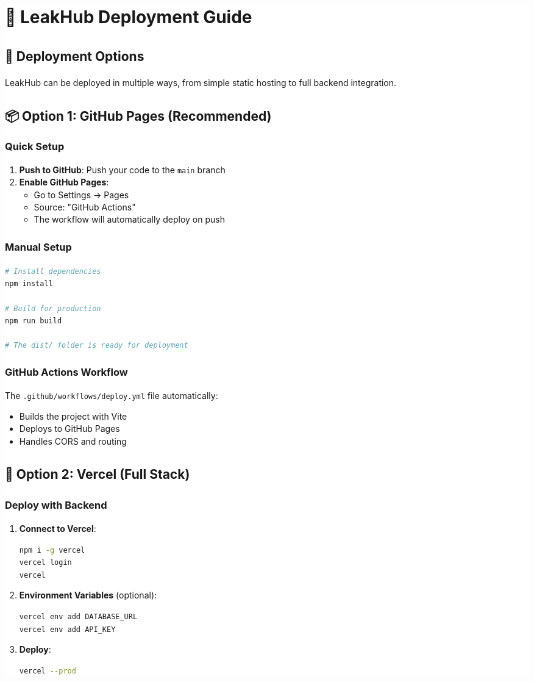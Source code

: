 # 🚀 LeakHub Deployment Guide

## 🌟 Deployment Options

LeakHub can be deployed in multiple ways, from simple static hosting to full backend integration.

## 📦 Option 1: GitHub Pages (Recommended)

### Quick Setup
1. **Push to GitHub**: Push your code to the `main` branch
2. **Enable GitHub Pages**: 
   - Go to Settings → Pages
   - Source: "GitHub Actions"
   - The workflow will automatically deploy on push

### Manual Setup
```bash
# Install dependencies
npm install

# Build for production
npm run build

# The dist/ folder is ready for deployment
```

### GitHub Actions Workflow
The `.github/workflows/deploy.yml` file automatically:
- Builds the project with Vite
- Deploys to GitHub Pages
- Handles CORS and routing

## 🔧 Option 2: Vercel (Full Stack)

### Deploy with Backend
1. **Connect to Vercel**:
   ```bash
   npm i -g vercel
   vercel login
   vercel
   ```

2. **Environment Variables** (optional):
   ```bash
   vercel env add DATABASE_URL
   vercel env add API_KEY
   ```

3. **Deploy**:
   ```bash
   vercel --prod
   ```
